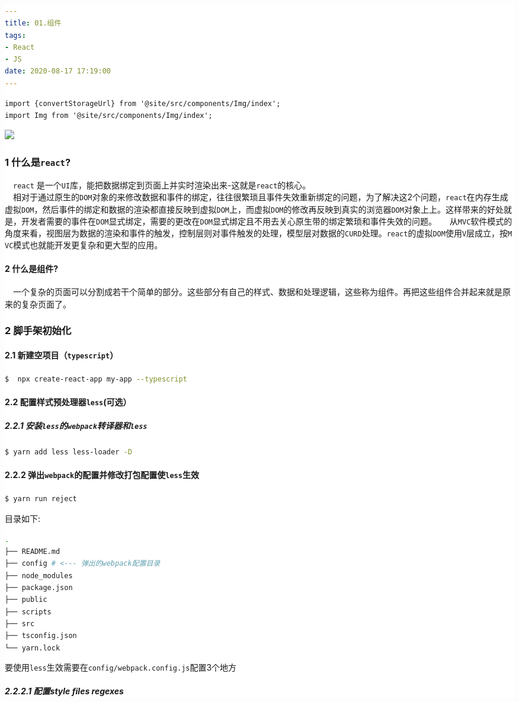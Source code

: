 ```yaml
---
title: 01.组件
tags:
- React
- JS
date: 2020-08-17 17:19:00
---
```

```mdx-code-block
import {convertStorageUrl} from '@site/src/components/Img/index';
import Img from '@site/src/components/Img/index';
```

<Img src='storage:///images/logo-og.png' />

### 1 什么是`react`?
&emsp;`react` 是一个`UI`库，能把数据绑定到页面上并实时渲染出来-这就是`react`的核心。  
&emsp;相对于通过原生的`DOM`对象的来修改数据和事件的绑定，往往很繁琐且事件失效重新绑定的问题，为了解决这2个问题，`react`在内存生成虚拟`DOM`，然后事件的绑定和数据的渲染都直接反映到虚拟`DOM`上，而虚拟`DOM`的修改再反映到真实的浏览器`DOM`对象上上。这样带来的好处就是，开发者需要的事件在`DOM`显式绑定，需要的更改在`DOM`显式绑定且不用去关心原生带的绑定繁琐和事件失效的问题。
&emsp; 从`MVC`软件模式的角度来看，视图层为数据的渲染和事件的触发，控制层则对事件触发的处理，模型层对数据的`CURD`处理。`react`的虚拟`DOM`使用`V`层成立，按`MVC`模式也就能开发更复杂和更大型的应用。


#### 2 什么是组件?
&emsp;一个复杂的页面可以分割成若干个简单的部分。这些部分有自己的样式、数据和处理逻辑，这些称为组件。再把这些组件合并起来就是原来的复杂页面了。

### 2 脚手架初始化

#### 2.1 新建空项目（`typescript`）

``` bash
$  npx create-react-app my-app --typescript 
```

#### 2.2 配置样式预处理器`less`(可选）

##### 2.2.1 安装`less`的`webpack`转译器和`less`

``` bash
$ yarn add less less-loader -D
```

#### 2.2.2 弹出`webpack`的配置并修改打包配置使`less`生效
``` bash
$ yarn run reject
```
目录如下:
``` bash
.
├── README.md
├── config # <--- 弹出的webpack配置目录
├── node_modules
├── package.json
├── public
├── scripts
├── src
├── tsconfig.json
└── yarn.lock
```
要使用`less`生效需要在`config/webpack.config.js`配置3个地方
##### 2.2.2.1 配置style files regexes
